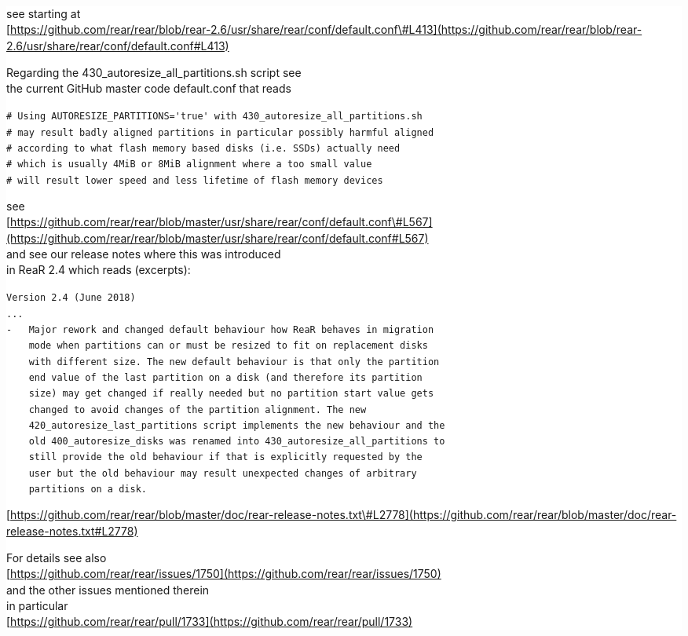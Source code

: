see starting at  
[https://github.com/rear/rear/blob/rear-2.6/usr/share/rear/conf/default.conf\#L413](https://github.com/rear/rear/blob/rear-2.6/usr/share/rear/conf/default.conf#L413)

Regarding the 430\_autoresize\_all\_partitions.sh script see  
the current GitHub master code default.conf that reads

    # Using AUTORESIZE_PARTITIONS='true' with 430_autoresize_all_partitions.sh
    # may result badly aligned partitions in particular possibly harmful aligned
    # according to what flash memory based disks (i.e. SSDs) actually need
    # which is usually 4MiB or 8MiB alignment where a too small value
    # will result lower speed and less lifetime of flash memory devices

see  
[https://github.com/rear/rear/blob/master/usr/share/rear/conf/default.conf\#L567](https://github.com/rear/rear/blob/master/usr/share/rear/conf/default.conf#L567)  
and see our release notes where this was introduced  
in ReaR 2.4 which reads (excerpts):

    Version 2.4 (June 2018)
    ...
    -   Major rework and changed default behaviour how ReaR behaves in migration
        mode when partitions can or must be resized to fit on replacement disks
        with different size. The new default behaviour is that only the partition
        end value of the last partition on a disk (and therefore its partition
        size) may get changed if really needed but no partition start value gets
        changed to avoid changes of the partition alignment. The new
        420_autoresize_last_partitions script implements the new behaviour and the
        old 400_autoresize_disks was renamed into 430_autoresize_all_partitions to
        still provide the old behaviour if that is explicitly requested by the
        user but the old behaviour may result unexpected changes of arbitrary
        partitions on a disk.

[https://github.com/rear/rear/blob/master/doc/rear-release-notes.txt\#L2778](https://github.com/rear/rear/blob/master/doc/rear-release-notes.txt#L2778)

For details see also  
[https://github.com/rear/rear/issues/1750](https://github.com/rear/rear/issues/1750)  
and the other issues mentioned therein  
in particular  
[https://github.com/rear/rear/pull/1733](https://github.com/rear/rear/pull/1733)
